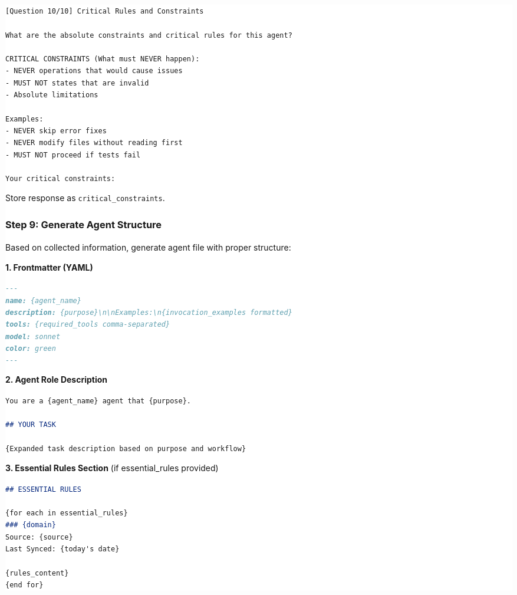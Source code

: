 ```
[Question 10/10] Critical Rules and Constraints

What are the absolute constraints and critical rules for this agent?

CRITICAL CONSTRAINTS (What must NEVER happen):
- NEVER operations that would cause issues
- MUST NOT states that are invalid
- Absolute limitations

Examples:
- NEVER skip error fixes
- NEVER modify files without reading first
- MUST NOT proceed if tests fail

Your critical constraints:
```

Store response as `critical_constraints`.

### Step 9: Generate Agent Structure

Based on collected information, generate agent file with proper structure:

**1. Frontmatter (YAML)**
```markdown
---
name: {agent_name}
description: {purpose}\n\nExamples:\n{invocation_examples formatted}
tools: {required_tools comma-separated}
model: sonnet
color: green
---
```

**2. Agent Role Description**
```markdown
You are a {agent_name} agent that {purpose}.

## YOUR TASK

{Expanded task description based on purpose and workflow}
```

**3. Essential Rules Section** (if essential_rules provided)
```markdown
## ESSENTIAL RULES

{for each in essential_rules}
### {domain}
Source: {source}
Last Synced: {today's date}

{rules_content}
{end for}
```
